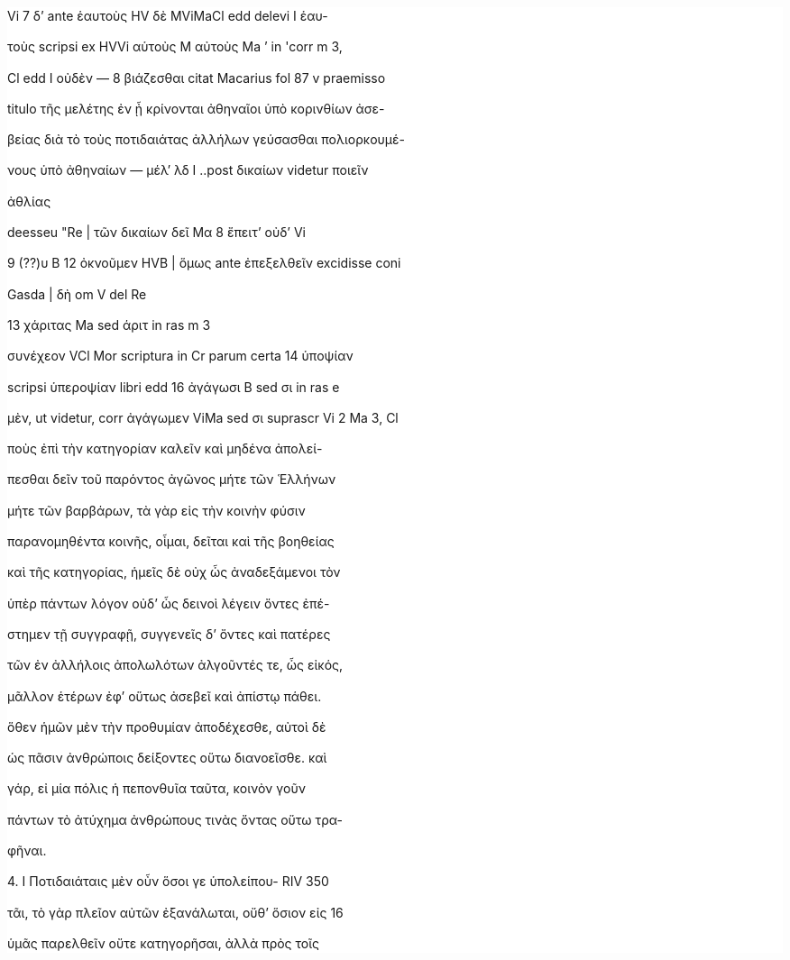 Vi 7 δ’ ante ἑαυτοὺς HV δὲ MViMaCl edd delevi Ι ἑαυ-

τοὺς scripsi ex HVVi αὑτοὺς Μ αὐτοὺς Ma ’ in 'corr m 3,

Cl edd Ι οὐδὲν — 8 βιάζεσθαι citat Macarius fol 87 v praemisso

titulo τῆς μελέτης ἐν ᾖ κρίνονται ἀθηναῖοι ὑπὸ κορινθίων ἀσε-

βείας διὰ τὸ τοὺς ποτιδαιάτας ἀλλήλων γεύσασθαι πολιορκουμέ-

νους ὑπὸ ἀθηναίων — μέλ’ λδ Ι ..post δικαίων videtur ποιεῖν

ἀθλίας

deesseu "Re | τῶν δικαίων δεῖ Μα 8 ἔπειτ’ οὐδ’ Vi

9 (??)υ Β 12 ὀκνοῦμεν HVB | ὅμως ante ἐπεξελθεῖν excidisse coni

Gasda | δὴ om V del Re

13 χάριτας Ma sed άριτ in ras m 3

συνέχεον VCl Mor scriptura in Cr parum certa 14 ὑποψίαν

scripsi ὑπεροψίαν libri edd 16 ἀγάγωσι Β sed σι in ras e

μὲν, ut videtur, corr ἀγάγωμεν ViMa sed σι suprascr Vi 2 Ma 3, Cl</note>



<pb n="9"/>

ποὺς ἐπὶ τὴν κατηγορίαν καλεῖν καὶ μηδένα ἀπολεί-

πεσθαι δεῖν τοῦ παρόντος ἀγῶνος μήτε τῶν Ἑλλήνων

μήτε τῶν βαρβάρων, τὰ γὰρ εἰς τὴν κοινὴν φύσιν

παρανομηθέντα κοινῆς, οἶμαι, δεῖται καὶ τῆς βοηθείας

καὶ τῆς κατηγορίας, ἡμεῖς δὲ οὐχ ὧς ἀναδεξάμενοι τὸν <lb n="5"/>

ὑπὲρ πάντων λόγον οὐδ’ ὧς δεινοὶ λέγειν ὄντες ἐπέ-

στημεν τῇ συγγραφῇ, συγγενεῖς δ’ ὄντες καὶ πατέρες

τῶν ἐν ἀλλήλοις ἀπολωλότων ἀλγοῦντές τε, ὧς εἰκός,

μᾶλλον ἑτέρων ἐφ’ οὕτως ἀσεβεῖ καὶ ἀπίστῳ πάθει.

ὅθεν ἡμῶν μὲν τὴν προθυμίαν ἀποδέχεσθε, αὐτοὶ δὲ <lb n="10"/>

ὡς πᾶσιν ἀνθρώποις δείξοντες οὕτω διανοεῖσθε. καὶ

γάρ, εἰ μία πόλις ἡ πεπονθυῖα ταῦτα, κοινὸν γοῦν

πάντων τὸ ἀτύχημα ἀνθρώπους τινὰς ὄντας οὕτω τρα-

φῆναι.</p>

<p>4. Ι Ποτιδαιάταις μὲν οὖν ὅσοι γε ὑπολείπου- <note type="marginal">RIV 350</note>

τᾶι, τὸ γὰρ πλεῖον αὐτῶν ἐξανάλωται, οὔθ’ ὅσιον εἰς 16

ὑμᾶς παρελθεῖν οὔτε κατηγορῆσαι, ἀλλὰ πρὸς τοῖς
